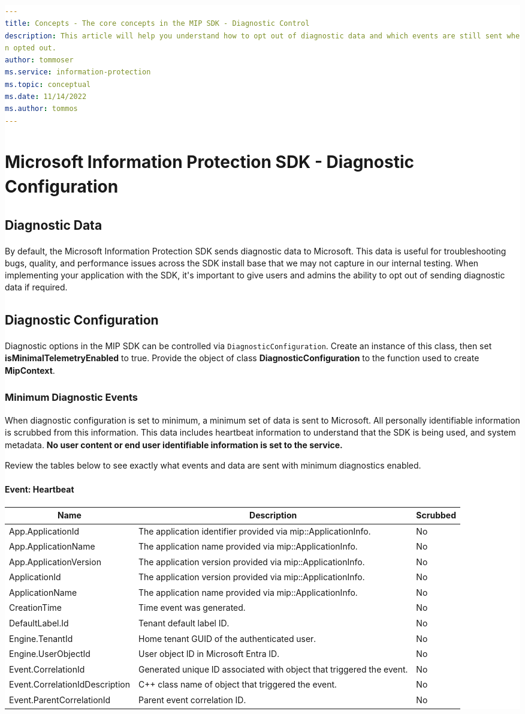 ```yaml
---
title: Concepts - The core concepts in the MIP SDK - Diagnostic Control
description: This article will help you understand how to opt out of diagnostic data and which events are still sent when opted out.
author: tommoser
ms.service: information-protection
ms.topic: conceptual
ms.date: 11/14/2022
ms.author: tommos
---
```


# Microsoft Information Protection SDK - Diagnostic Configuration

## Diagnostic Data

By default, the Microsoft Information Protection SDK sends diagnostic data to Microsoft. This data is useful for troubleshooting bugs, quality, and performance issues across the SDK install base that we may not capture in our internal testing. When implementing your application with the SDK, it's important to give users and admins the ability to opt out of sending diagnostic data if required.

## Diagnostic Configuration

Diagnostic options in the MIP SDK can be controlled via `DiagnosticConfiguration`. Create an instance of this class, then set **isMinimalTelemetryEnabled** to true. Provide the object of class **DiagnosticConfiguration** to the function used to create **MipContext**.

### Minimum Diagnostic Events

When diagnostic configuration is set to minimum, a minimum set of data is sent to Microsoft. All personally identifiable information is scrubbed from this information. This data includes heartbeat information to understand that the SDK is being used, and system metadata. **No user content or end user identifiable information is set to the service.**

Review the tables below to see exactly what events and data are sent with minimum diagnostics enabled.

#### Event: Heartbeat

| Name                                 | Description                                                                            | Scrubbed |
| ------------------------------------ | -------------------------------------------------------------------------------------- | -------- |
| App.ApplicationId                    | The application identifier provided via mip::ApplicationInfo.                          | No       |
| App.ApplicationName                  | The application name provided via mip::ApplicationInfo.                                | No       |
| App.ApplicationVersion               | The application version provided via mip::ApplicationInfo.                             | No       |
| ApplicationId                        | The application version provided via mip::ApplicationInfo.                             | No       |
| ApplicationName                      | The application name provided via mip::ApplicationInfo.                                | No       |
| CreationTime                         | Time event was generated.                                                              | No       |
| DefaultLabel.Id                      | Tenant default label ID.                                                               | No       |
| Engine.TenantId                      | Home tenant GUID of the authenticated user.                                            | No       |
| Engine.UserObjectId                  | User object ID in Microsoft Entra ID.                                              | No       |
| Event.CorrelationId                  | Generated unique ID associated with object that triggered the event.                   | No       |
| Event.CorrelationIdDescription       | C++ class name of object that triggered the event.                                     | No       |
| Event.ParentCorrelationId            | Parent event correlation ID.                                                           | No       |